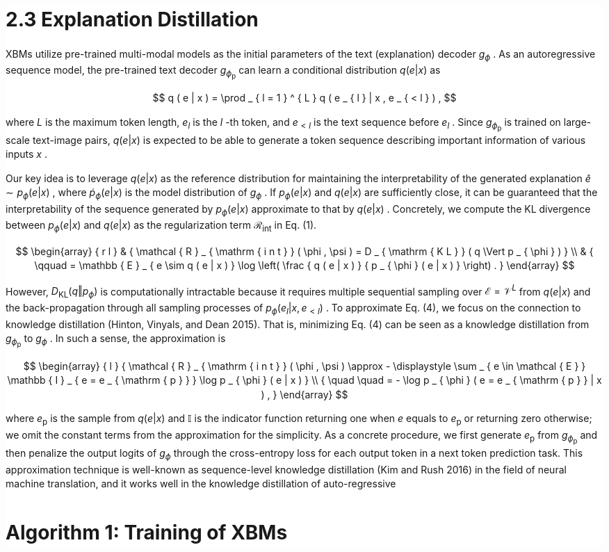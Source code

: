 # 2.3 Explanation Distillation

XBMs utilize pre-trained multi-modal models as the initial parameters of the text (explanation) decoder $g _ { \phi }$ . As an autoregressive sequence model, the pre-trained text decoder $g _ { \phi _ { \mathrm { p } } }$ can learn a conditional distribution $q ( e | x )$ as

$$
q ( e | x ) = \prod _ { l = 1 } ^ { L } q ( e _ { l } | x , e _ { < l } ) ,
$$

where $L$ is the maximum token length, $e _ { l }$ is the $l$ -th token, and $e _ { < l }$ is the text sequence before $e _ { l }$ . Since $g _ { \phi _ { \mathrm { p } } }$ is trained on large-scale text-image pairs, $q ( e | x )$ is expected to be able to generate a token sequence describing important information of various inputs $x$ .

Our key idea is to leverage $q ( e | x )$ as the reference distribution for maintaining the interpretability of the generated explanation $\hat { e } \sim p _ { \phi } ( e | x )$ , where $\dot { p } _ { \phi } ( e | x )$ is the model distribution of $g _ { \phi }$ . If $p _ { \phi } ( e | x )$ and $q ( e | x )$ are sufficiently close, it can be guaranteed that the interpretability of the sequence generated by $p _ { \phi } ( e | x )$ approximate to that by $q ( e | x )$ . Concretely, we compute the KL divergence between $p _ { \phi } ( e | x )$ and $q ( e | x )$ as the regularization term $\mathcal { R } _ { \mathrm { i n t } }$ in Eq. (1).

$$
\begin{array} { r l } & { \mathcal { R } _ { \mathrm { i n t } } ( \phi , \psi ) = D _ { \mathrm { K L } } ( q \Vert p _ { \phi } ) } \\ & { \qquad = \mathbb { E } _ { e \sim q ( e | x ) } \log \left( \frac { q ( e | x ) } { p _ { \phi } ( e | x ) } \right) . } \end{array}
$$

However, $D _ { \mathrm { K L } } ( q \Vert p _ { \phi } )$ is computationally intractable because it requires multiple sequential sampling over $\mathcal { E } = \mathcal { V } ^ { L }$ from $q ( e | x )$ and the back-propagation through all sampling processes of $p _ { \phi } ( e _ { l } | x , e _ { < l } )$ . To approximate Eq. (4), we focus on the connection to knowledge distillation (Hinton, Vinyals, and Dean 2015). That is, minimizing Eq. (4) can be seen as a knowledge distillation from $g _ { \phi _ { \mathrm { p } } }$ to $g _ { \phi }$ . In such a sense, the approximation is

$$
\begin{array} { l } { \mathcal { R } _ { \mathrm { i n t } } ( \phi , \psi ) \approx - \displaystyle \sum _ { e \in \mathcal { E } } \mathbb { I } _ { e = e _ { \mathrm { p } } } \log p _ { \phi } ( e | x ) } \\ { \quad \quad = - \log p _ { \phi } ( e = e _ { \mathrm { p } } | x ) , } \end{array}
$$

where $e _ { \mathrm { p } }$ is the sample from $q ( e | x )$ and $\mathbb { I }$ is the indicator function returning one when $e$ equals to $e _ { \mathrm { p } }$ or returning zero otherwise; we omit the constant terms from the approximation for the simplicity. As a concrete procedure, we first generate $e _ { \mathrm { p } }$ from $g _ { \phi _ { \mathrm { p } } }$ and then penalize the output logits of $g _ { \phi }$ through the cross-entropy loss for each output token in a next token prediction task. This approximation technique is well-known as sequence-level knowledge distillation (Kim and Rush 2016) in the field of neural machine translation, and it works well in the knowledge distillation of auto-regressive

# Algorithm 1: Training of XBMs
